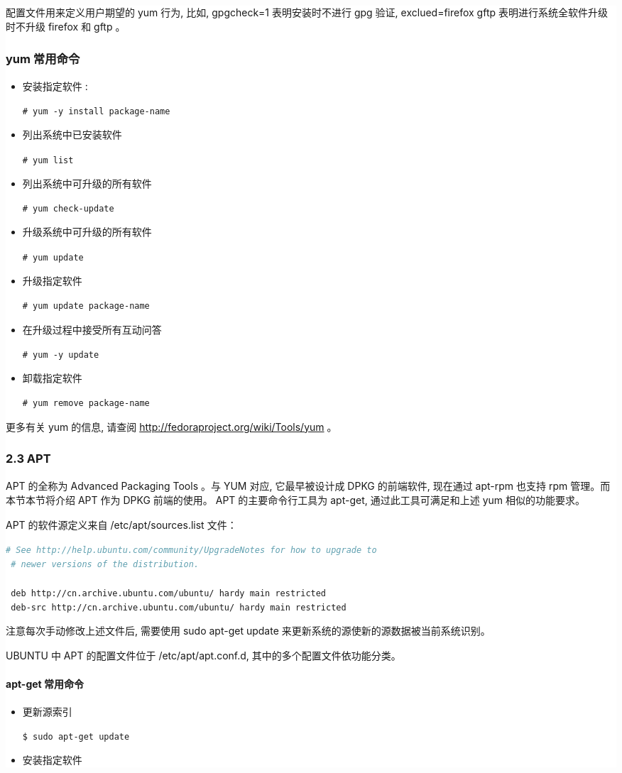 配置文件用来定义用户期望的 yum 行为, 比如, gpgcheck=1 表明安装时不进行 gpg 验证, exclued=firefox gftp 表明进行系统全软件升级时不升级 firefox 和 gftp 。

### yum 常用命令

* 安装指定软件 :

    `# yum -y install package-name`

* 列出系统中已安装软件

    `# yum list`

* 列出系统中可升级的所有软件

    `# yum check-update`

* 升级系统中可升级的所有软件

    `# yum update`

* 升级指定软件

    `# yum update package-name`

* 在升级过程中接受所有互动问答

    `# yum -y update`

* 卸载指定软件

    `# yum remove package-name`

更多有关 yum 的信息, 请查阅 http://fedoraproject.org/wiki/Tools/yum 。

### 2.3 APT

APT 的全称为 Advanced Packaging Tools 。与 YUM 对应, 它最早被设计成 DPKG 的前端软件, 现在通过 apt-rpm 也支持 rpm 管理。而本节本节将介绍 APT 作为 DPKG 前端的使用。 APT 的主要命令行工具为 apt-get, 通过此工具可满足和上述 yum 相似的功能要求。

APT 的软件源定义来自 /etc/apt/sources.list 文件：

```sh
# See http://help.ubuntu.com/community/UpgradeNotes for how to upgrade to
 # newer versions of the distribution.

 deb http://cn.archive.ubuntu.com/ubuntu/ hardy main restricted
 deb-src http://cn.archive.ubuntu.com/ubuntu/ hardy main restricted
```

注意每次手动修改上述文件后, 需要使用 sudo apt-get update 来更新系统的源使新的源数据被当前系统识别。

UBUNTU 中 APT 的配置文件位于 /etc/apt/apt.conf.d, 其中的多个配置文件依功能分类。

#### apt-get 常用命令

* 更新源索引

    `$ sudo apt-get update`

* 安装指定软件
